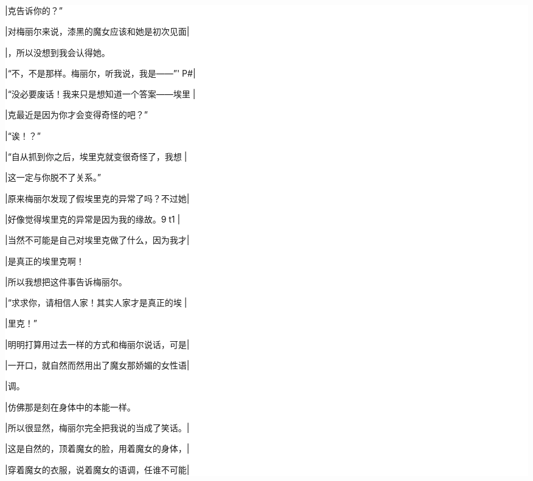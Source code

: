 |克告诉你的？”

|对梅丽尔来说，漆黑的魔女应该和她是初次见面|

|，所以没想到我会认得她。

|“不，不是那样。梅丽尔，听我说，我是——”' P#|

|“没必要废话！我来只是想知道一个答案——埃里 |

|克最近是因为你才会变得奇怪的吧？”

|“诶！？”

|“自从抓到你之后，埃里克就变很奇怪了，我想 |

|这一定与你脱不了关系。”

|原来梅丽尔发现了假埃里克的异常了吗？不过她|

|好像觉得埃里克的异常是因为我的缘故。9 t1  |

|当然不可能是自己对埃里克做了什么，因为我才|

|是真正的埃里克啊！

|所以我想把这件事告诉梅丽尔。

|“求求你，请相信人家！其实人家才是真正的埃 |

|里克！”

|明明打算用过去一样的方式和梅丽尔说话，可是|

|一开口，就自然而然用出了魔女那娇媚的女性语|

|调。

|仿佛那是刻在身体中的本能一样。

|所以很显然，梅丽尔完全把我说的当成了笑话。|

|这是自然的，顶着魔女的脸，用着魔女的身体，|

|穿着魔女的衣服，说着魔女的语调，任谁不可能|
